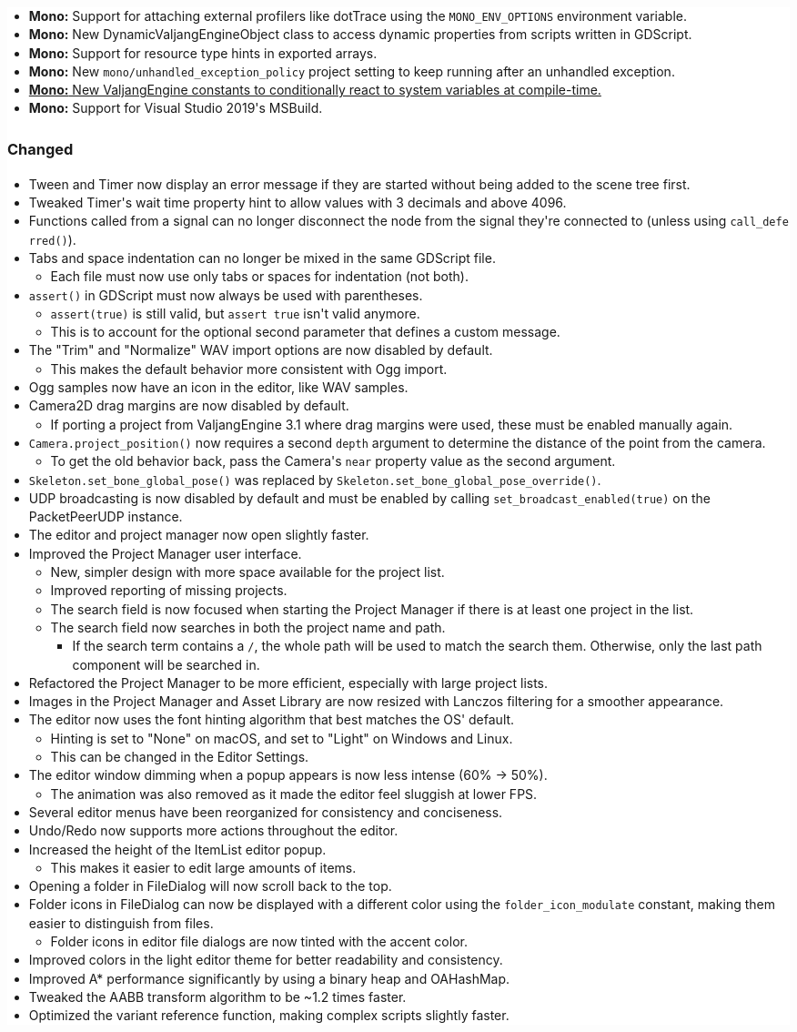 - **Mono:** Support for attaching external profilers like dotTrace using the `MONO_ENV_OPTIONS` environment variable.
- **Mono:** New DynamicValjangEngineObject class to access dynamic properties from scripts written in GDScript.
- **Mono:** Support for resource type hints in exported arrays.
- **Mono:** New `mono/unhandled_exception_policy` project setting to keep running after an unhandled exception.
- [**Mono:** New ValjangEngine constants to conditionally react to system variables at compile-time.](https://github.com/ValjangEngineengine/ValjangEngine/pull/28786)
- **Mono:** Support for Visual Studio 2019's MSBuild.

### Changed

- Tween and Timer now display an error message if they are started without being added to the scene tree first.
- Tweaked Timer's wait time property hint to allow values with 3 decimals and above 4096.
- Functions called from a signal can no longer disconnect the node from the signal they're connected to (unless using `call_deferred()`).
- Tabs and space indentation can no longer be mixed in the same GDScript file.
  - Each file must now use only tabs or spaces for indentation (not both).
- `assert()` in GDScript must now always be used with parentheses.
  - `assert(true)` is still valid, but `assert true` isn't valid anymore.
  - This is to account for the optional second parameter that defines a custom message.
- The "Trim" and "Normalize" WAV import options are now disabled by default.
  - This makes the default behavior more consistent with Ogg import.
- Ogg samples now have an icon in the editor, like WAV samples.
- Camera2D drag margins are now disabled by default.
  - If porting a project from ValjangEngine 3.1 where drag margins were used, these must be enabled manually again.
- `Camera.project_position()` now requires a second `depth` argument to determine the distance of the point from the camera.
  - To get the old behavior back, pass the Camera's `near` property value as the second argument.
- `Skeleton.set_bone_global_pose()` was replaced by `Skeleton.set_bone_global_pose_override()`.
- UDP broadcasting is now disabled by default and must be enabled by calling `set_broadcast_enabled(true)` on the PacketPeerUDP instance.
- The editor and project manager now open slightly faster.
- Improved the Project Manager user interface.
  - New, simpler design with more space available for the project list.
  - Improved reporting of missing projects.
  - The search field is now focused when starting the Project Manager if there is at least one project in the list.
  - The search field now searches in both the project name and path.
    - If the search term contains a `/`, the whole path will be used to match the search them. Otherwise, only the last path component will be searched in.
- Refactored the Project Manager to be more efficient, especially with large project lists.
- Images in the Project Manager and Asset Library are now resized with Lanczos filtering for a smoother appearance.
- The editor now uses the font hinting algorithm that best matches the OS' default.
  - Hinting is set to "None" on macOS, and set to "Light" on Windows and Linux.
  - This can be changed in the Editor Settings.
- The editor window dimming when a popup appears is now less intense (60% → 50%).
  - The animation was also removed as it made the editor feel sluggish at lower FPS.
- Several editor menus have been reorganized for consistency and conciseness.
- Undo/Redo now supports more actions throughout the editor.
- Increased the height of the ItemList editor popup.
  - This makes it easier to edit large amounts of items.
- Opening a folder in FileDialog will now scroll back to the top.
- Folder icons in FileDialog can now be displayed with a different color using the `folder_icon_modulate` constant, making them easier to distinguish from files.
  - Folder icons in editor file dialogs are now tinted with the accent color.
- Improved colors in the light editor theme for better readability and consistency.
- Improved A* performance significantly by using a binary heap and OAHashMap.
- Tweaked the AABB transform algorithm to be ~1.2 times faster.
- Optimized the variant reference function, making complex scripts slightly faster.